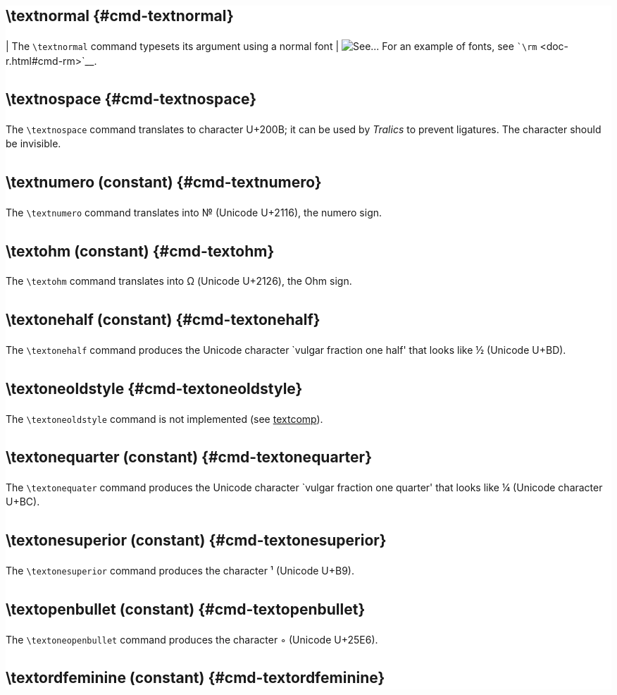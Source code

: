 \\textnormal {#cmd-textnormal}
------------

| The `\textnormal` command typesets its argument using a normal font
| ![See\...](/img/AR.png) For an example of fonts, see `` `\rm ``
  \<doc-r.html\#cmd-rm\>\`\_\_.

\\textnospace {#cmd-textnospace}
-------------

The `\textnospace` command translates to character U+200B; it can be
used by *Tralics* to prevent ligatures. The character should be
invisible.

\\textnumero (constant) {#cmd-textnumero}
-----------------------

The `\textnumero` command translates into № (Unicode U+2116), the numero
sign.

\\textohm (constant) {#cmd-textohm}
--------------------

The `\textohm` command translates into Ω (Unicode U+2126), the Ohm sign.

\\textonehalf (constant) {#cmd-textonehalf}
------------------------

The `\textonehalf` command produces the Unicode character \`vulgar
fraction one half\' that looks like ½ (Unicode U+BD).

\\textoneoldstyle {#cmd-textoneoldstyle}
-----------------

The `\textoneoldstyle` command is not implemented (see [textcomp](#xx)).

\\textonequarter (constant) {#cmd-textonequarter}
---------------------------

The `\textonequater` command produces the Unicode character \`vulgar
fraction one quarter\' that looks like ¼ (Unicode character U+BC).

\\textonesuperior (constant) {#cmd-textonesuperior}
----------------------------

The `\textonesuperior` command produces the character ¹ (Unicode U+B9).

\\textopenbullet (constant) {#cmd-textopenbullet}
---------------------------

The `\textoneopenbullet` command produces the character ◦ (Unicode
U+25E6).

\\textordfeminine (constant) {#cmd-textordfeminine}
----------------------------
